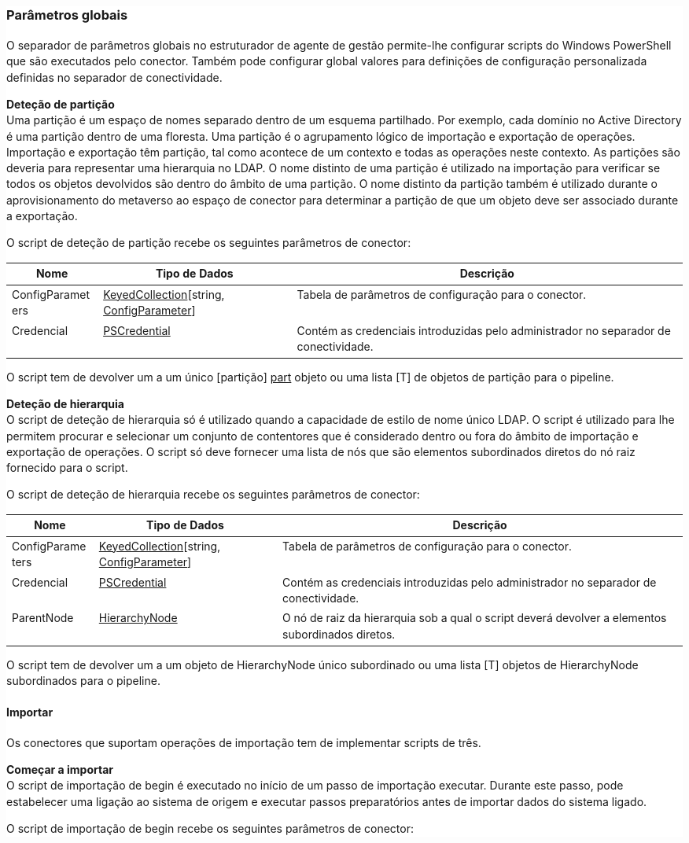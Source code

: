 ### <a name="global-parameters"></a>Parâmetros globais
O separador de parâmetros globais no estruturador de agente de gestão permite-lhe configurar scripts do Windows PowerShell que são executados pelo conector. Também pode configurar global valores para definições de configuração personalizada definidas no separador de conectividade.

**Deteção de partição**  
Uma partição é um espaço de nomes separado dentro de um esquema partilhado. Por exemplo, cada domínio no Active Directory é uma partição dentro de uma floresta. Uma partição é o agrupamento lógico de importação e exportação de operações. Importação e exportação têm partição, tal como acontece de um contexto e todas as operações neste contexto. As partições são deveria para representar uma hierarquia no LDAP. O nome distinto de uma partição é utilizado na importação para verificar se todos os objetos devolvidos são dentro do âmbito de uma partição. O nome distinto da partição também é utilizado durante o aprovisionamento do metaverso ao espaço de conector para determinar a partição de que um objeto deve ser associado durante a exportação.

O script de deteção de partição recebe os seguintes parâmetros de conector:

| Nome | Tipo de Dados | Descrição |
| --- | --- | --- |
| ConfigParameters |[KeyedCollection][keyk][string, [ConfigParameter][cp]] |Tabela de parâmetros de configuração para o conector. |
| Credencial |[PSCredential][pscred] |Contém as credenciais introduzidas pelo administrador no separador de conectividade. |

O script tem de devolver um a um único [partição] [ part] objeto ou uma lista [T] de objetos de partição para o pipeline.

**Deteção de hierarquia**  
O script de deteção de hierarquia só é utilizado quando a capacidade de estilo de nome único LDAP. O script é utilizado para lhe permitem procurar e selecionar um conjunto de contentores que é considerado dentro ou fora do âmbito de importação e exportação de operações. O script só deve fornecer uma lista de nós que são elementos subordinados diretos do nó raiz fornecido para o script.

O script de deteção de hierarquia recebe os seguintes parâmetros de conector:

| Nome | Tipo de Dados | Descrição |
| --- | --- | --- |
| ConfigParameters |[KeyedCollection][keyk][string, [ConfigParameter][cp]] |Tabela de parâmetros de configuração para o conector. |
| Credencial |[PSCredential][pscred] |Contém as credenciais introduzidas pelo administrador no separador de conectividade. |
| ParentNode |[HierarchyNode][hn] |O nó de raiz da hierarquia sob a qual o script deverá devolver a elementos subordinados diretos. |

O script tem de devolver um a um objeto de HierarchyNode único subordinado ou uma lista [T] objetos de HierarchyNode subordinados para o pipeline.

#### <a name="import"></a>Importar
Os conectores que suportam operações de importação tem de implementar scripts de três.

**Começar a importar**  
O script de importação de begin é executado no início de um passo de importação executar. Durante este passo, pode estabelecer uma ligação ao sistema de origem e executar passos preparatórios antes de importar dados do sistema ligado.

O script de importação de begin recebe os seguintes parâmetros de conector:


[cpp]: https://msdn.microsoft.com/library/windows/desktop/microsoft.metadirectoryservices.configparameterpage.aspx
[keyk]: https://msdn.microsoft.com/library/ms132438.aspx
[cp]: https://msdn.microsoft.com/library/windows/desktop/microsoft.metadirectoryservices.configparameter.aspx
[pscred]: https://msdn.microsoft.com/library/system.management.automation.pscredential.aspx
[schema]: https://msdn.microsoft.com/library/windows/desktop/microsoft.metadirectoryservices.schema.aspx
[schemaT]: https://msdn.microsoft.com/library/windows/desktop/microsoft.metadirectoryservices.schematype.aspx
[schemaA]: https://msdn.microsoft.com/library/windows/desktop/microsoft.metadirectoryservices.schemaattribute.aspx
[dnstyle]: https://msdn.microsoft.com/library/windows/desktop/microsoft.metadirectoryservices.madistinguishednamestyle.aspx
[exportT]: https://msdn.microsoft.com/library/windows/desktop/microsoft.metadirectoryservices.maexporttype.aspx
[DataNorm]: https://msdn.microsoft.com/library/windows/desktop/microsoft.metadirectoryservices.manormalizations.aspx
[oconf]: https://msdn.microsoft.com/library/windows/desktop/microsoft.metadirectoryservices.maobjectconfirmation.aspx
[dw]: https://msdn.microsoft.com/library/windows/desktop/aa378184.aspx
[part]: https://msdn.microsoft.com/library/windows/desktop/microsoft.metadirectoryservices.partition.aspx
[hn]: https://msdn.microsoft.com/library/windows/desktop/microsoft.metadirectoryservices.hierarchynode.aspx
[oicrs]: https://msdn.microsoft.com/library/windows/desktop/microsoft.metadirectoryservices.openimportconnectionrunstep.aspx
[cecrs]: https://msdn.microsoft.com/library/windows/desktop/microsoft.metadirectoryservices.closeexportconnectionrunstep.aspx
[oicres]: https://msdn.microsoft.com/library/windows/desktop/microsoft.metadirectoryservices.openimportconnectionresults.aspx
[cecrs]: https://msdn.microsoft.com/library/windows/desktop/microsoft.metadirectoryservices.closeexportconnectionrunstep.aspx
[cicres]: https://msdn.microsoft.com/library/windows/desktop/microsoft.metadirectoryservices.closeimportconnectionresults.aspx
[oecrs]: https://msdn.microsoft.com/library/windows/desktop/microsoft.metadirectoryservices.openexportconnectionrunstep.aspx
[irs]: https://msdn.microsoft.com/library/windows/desktop/microsoft.metadirectoryservices.importrunstep.aspx
[cse]: https://msdn.microsoft.com/library/windows/desktop/microsoft.metadirectoryservices.csentry.aspx
[csec]: https://msdn.microsoft.com/library/windows/desktop/microsoft.metadirectoryservices.csentrychange.aspx
[peeres]: https://msdn.microsoft.com/library/windows/desktop/microsoft.metadirectoryservices.putexportentriesresults.aspx
[pwdopt]: https://msdn.microsoft.com/library/windows/desktop/microsoft.metadirectoryservices.passwordoptions.aspx
[pwdex1]: https://msdn.microsoft.com/library/windows/desktop/microsoft.metadirectoryservices.passwordpolicyviolationexception.aspx
[pwdex2]: https://msdn.microsoft.com/library/windows/desktop/microsoft.metadirectoryservices.passwordillformedexception.aspx
[pwdex3]: https://msdn.microsoft.com/library/windows/desktop/microsoft.metadirectoryservices.passwordextensionexception.aspx
[samp]: http://go.microsoft.com/fwlink/?LinkId=394291
